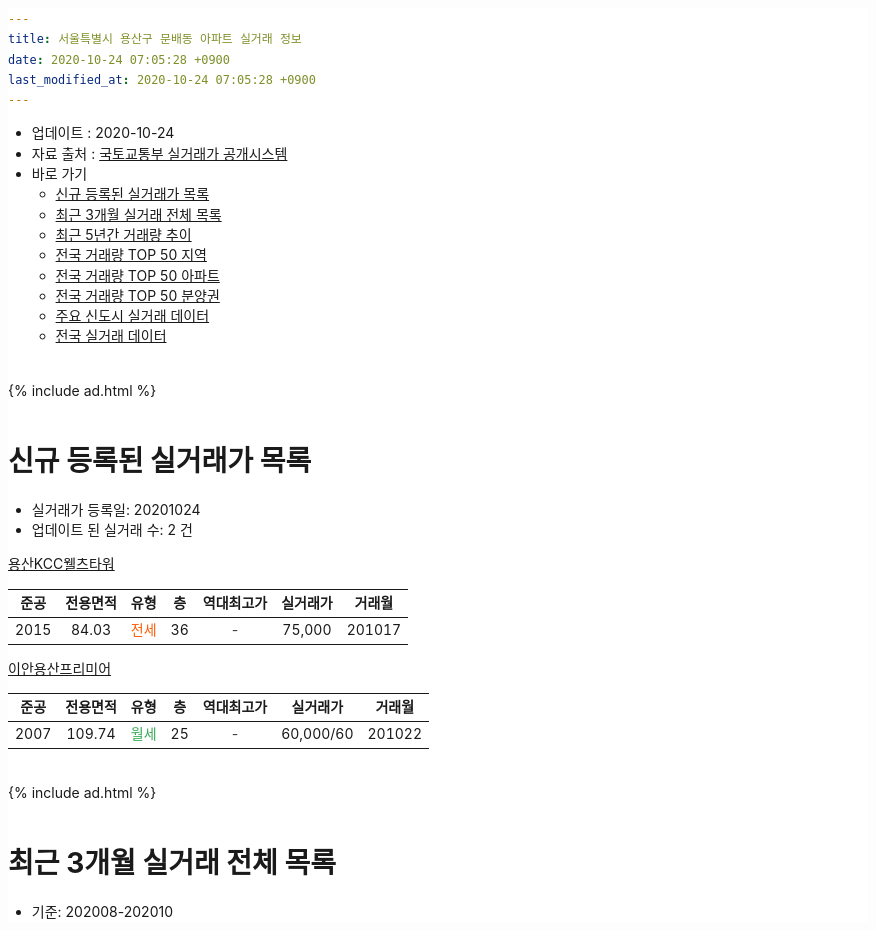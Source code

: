 ```yaml
---
title: 서울특별시 용산구 문배동 아파트 실거래 정보
date: 2020-10-24 07:05:28 +0900
last_modified_at: 2020-10-24 07:05:28 +0900
---
```


* 업데이트 : 2020-10-24
* 자료 출처 : [국토교통부 실거래가 공개시스템](http://rt.molit.go.kr)
* 바로 가기
    * [신규 등록된 실거래가 목록](#신규-등록된-실거래가-목록)
    * [최근 3개월 실거래 전체 목록](#최근-3개월-실거래-전체-목록)
    * [최근 5년간 거래량 추이](#최근-5년간-거래량-추이)
    * [전국 거래량 TOP 50 지역](https://inasie.github.io/apt-trade-info/최근-3개월-전국에서-가장-거래가-많이-발생한-지역)
    * [전국 거래량 TOP 50 아파트](https://inasie.github.io/apt-trade-info/최근-3개월-전국에서-가장-거래가-많이-발생한-아파트)
    * [전국 거래량 TOP 50 분양권](https://inasie.github.io/apt-trade-info/최근-3개월-전국에서-가장-거래가-많이-발생한-분양권)
    * [주요 신도시 실거래 데이터](https://inasie.github.io/apt-trade-info/주요-신도시)
    * [전국 실거래 데이터](https://inasie.github.io/apt-trade-info/전국)
<br>
{% include ad.html %}
<br>

# 신규 등록된 실거래가 목록
* 실거래가 등록일: 20201024
* 업데이트 된 실거래 수: 2 건


[용산KCC웰츠타워](https://search.naver.com/search.naver?query=%EC%84%9C%EC%9A%B8%ED%8A%B9%EB%B3%84%EC%8B%9C+%EC%9A%A9%EC%82%B0%EA%B5%AC+%EB%AC%B8%EB%B0%B0%EB%8F%99+%EC%9A%A9%EC%82%B0KCC%EC%9B%B0%EC%B8%A0%ED%83%80%EC%9B%8C)

|준공|전용면적|유형|층|역대최고가|실거래가|거래월|
|:---:|:---:|:---:|:---:|:---:|:---:|:---:|
|2015|84.03|<span style="color:#ff5a00">전세</span>|36|<span style="color:#444444">-</span>|75,000|201017|

[이안용산프리미어](https://search.naver.com/search.naver?query=%EC%84%9C%EC%9A%B8%ED%8A%B9%EB%B3%84%EC%8B%9C+%EC%9A%A9%EC%82%B0%EA%B5%AC+%EB%AC%B8%EB%B0%B0%EB%8F%99+%EC%9D%B4%EC%95%88%EC%9A%A9%EC%82%B0%ED%94%84%EB%A6%AC%EB%AF%B8%EC%96%B4)

|준공|전용면적|유형|층|역대최고가|실거래가|거래월|
|:---:|:---:|:---:|:---:|:---:|:---:|:---:|
|2007|109.74|<span style="color:#34a853">월세</span>|25|<span style="color:#444444">-</span>|60,000/60|201022|


<br>
{% include ad.html %}
<br>

# 최근 3개월 실거래 전체 목록
* 기준: 202008-202010
